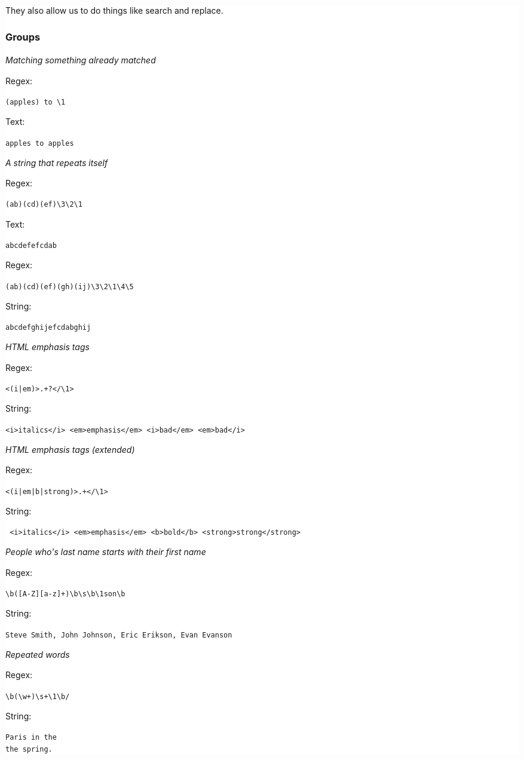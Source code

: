 They also allow us to do things like search and replace.

### Groups ###

*Matching something already matched*

Regex:  

    (apples) to \1

Text:

    apples to apples

*A string that repeats itself*

Regex:  

    (ab)(cd)(ef)\3\2\1
Text: 

    abcdefefcdab


Regex:

    (ab)(cd)(ef)(gh)(ij)\3\2\1\4\5

String: 

    abcdefghijefcdabghij

*HTML emphasis tags*

Regex:  

    <(i|em)>.+?</\1>

String:

    <i>italics</i> <em>emphasis</em> <i>bad</em> <em>bad</i>

*HTML emphasis tags (extended)*

Regex:  

    <(i|em|b|strong)>.+</\1>

String:

     <i>italics</i> <em>emphasis</em> <b>bold</b> <strong>strong</strong>

*People who's last name starts with their first name*

Regex:

    \b([A-Z][a-z]+)\b\s\b\1son\b

String:

    Steve Smith, John Johnson, Eric Erikson, Evan Evanson

*Repeated words*

Regex:

    \b(\w+)\s+\1\b/

String: 

    Paris in the 
    the spring.


